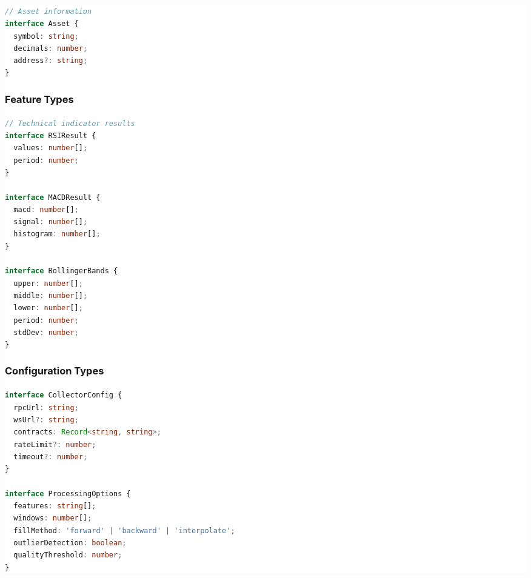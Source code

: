 ```typescript
// Asset information
interface Asset {
  symbol: string;
  decimals: number;
  address?: string;
}
```

### Feature Types

```typescript
// Technical indicator results
interface RSIResult {
  values: number[];
  period: number;
}

interface MACDResult {
  macd: number[];
  signal: number[];
  histogram: number[];
}

interface BollingerBands {
  upper: number[];
  middle: number[];
  lower: number[];
  period: number;
  stdDev: number;
}
```

### Configuration Types

```typescript
interface CollectorConfig {
  rpcUrl: string;
  wsUrl?: string;
  contracts: Record<string, string>;
  rateLimit?: number;
  timeout?: number;
}

interface ProcessingOptions {
  features: string[];
  windows: number[];
  fillMethod: 'forward' | 'backward' | 'interpolate';
  outlierDetection: boolean;
  qualityThreshold: number;
}
```

